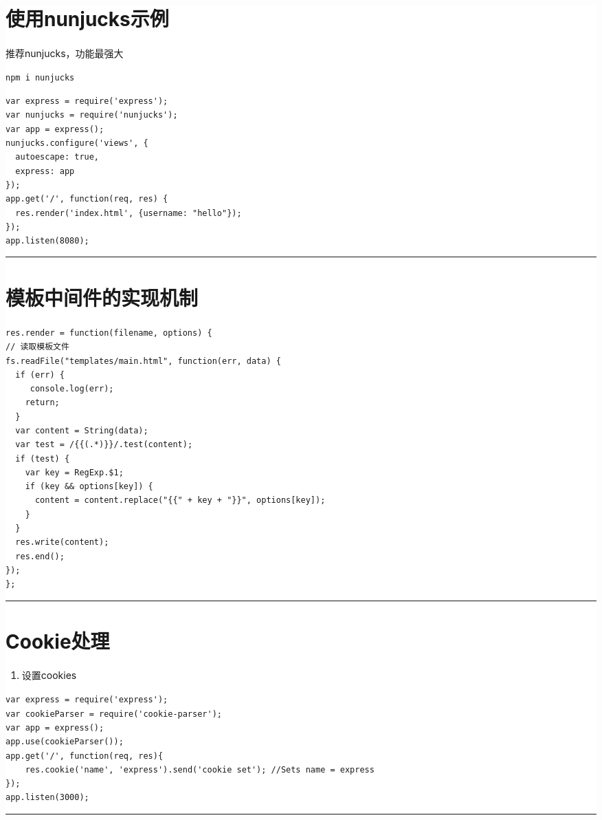 使用nunjucks示例
===

推荐nunjucks，功能最强大
```
npm i nunjucks
```

```
var express = require('express');
var nunjucks = require('nunjucks');
var app = express();
nunjucks.configure('views', {
  autoescape: true,
  express: app
});
app.get('/', function(req, res) {
  res.render('index.html', {username: "hello"});
});
app.listen(8080);
```

---
模板中间件的实现机制
===
```
res.render = function(filename, options) {
// 读取模板文件
fs.readFile("templates/main.html", function(err, data) {
  if (err) {
     console.log(err);
    return;
  }
  var content = String(data);
  var test = /{{(.*)}}/.test(content);
  if (test) {
    var key = RegExp.$1;
    if (key && options[key]) {
      content = content.replace("{{" + key + "}}", options[key]);
    }
  }
  res.write(content);
  res.end();
});
};
```


---
Cookie处理
===
1. 设置cookies

```
var express = require('express');
var cookieParser = require('cookie-parser');
var app = express();
app.use(cookieParser());
app.get('/', function(req, res){
	res.cookie('name', 'express').send('cookie set'); //Sets name = express
});
app.listen(3000);

```
---
